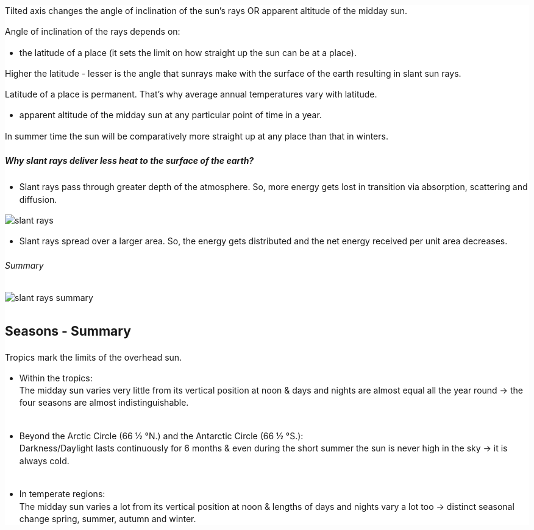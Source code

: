 Tilted axis changes the angle of inclination of the sun’s rays OR apparent altitude of the midday sun.

Angle of inclination of the rays depends on: 
* the latitude of a place (it sets the limit on how straight up the sun can be at a place). 

Higher the latitude - lesser is the angle that sunrays make with the surface of the earth resulting in slant sun rays. 

Latitude of a place is permanent. That’s why average annual temperatures vary with latitude.

* apparent altitude of the midday sun at any particular point of time in a year.

In summer time the sun will be comparatively more straight up at any place than that in winters. 

##### Why slant rays deliver less heat to the surface of the earth?

* Slant rays pass through greater depth of the atmosphere. So, more energy gets lost in transition via absorption, scattering and diffusion. 
<img src="../../../media/earth/slant-rays.png" alt="slant rays" style="width:72%;height:72%;">

* Slant rays spread over a larger area. So, the energy gets distributed and the net energy received per unit area decreases. 

###### Summary

<img src="../../../media/earth/slant-rays-summary.png" alt="slant rays summary" style="width:81%;height:81%;">

## Seasons - Summary

Tropics mark the limits of the overhead sun.

* Within the tropics: <br>
The midday sun varies very little from its vertical position at noon & days and nights are almost equal all the year round → the four seasons are almost indistinguishable. <br><br>

* Beyond the Arctic Circle (66 ½ °N.) and the Antarctic Circle (66 ½ °S.):<br>
Darkness/Daylight lasts continuously for 6 months & even during the short summer the sun is never high in the sky → it is always cold.<br><br>

* In temperate regions:<br>
The midday sun varies a lot from its vertical position at noon & lengths of days and nights vary a lot too → distinct seasonal change spring, summer, autumn and winter. 

